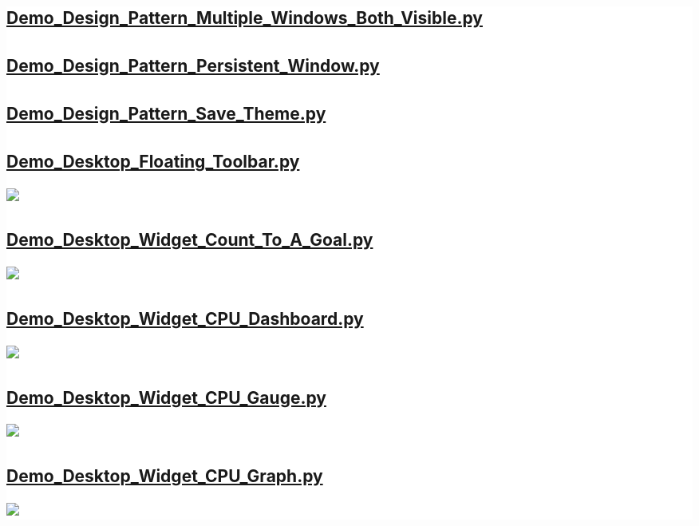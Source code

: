 ## [Demo_Design_Pattern_Multiple_Windows_Both_Visible.py](https://github.com/PySimpleGUI/PySimpleGUI/blob/master/DemoPrograms/Demo_Design_Pattern_Multiple_Windows_Both_Visible.py)
<video autoplay loop muted playsinline src="https://raw.githubusercontent.com/PySimpleGUI/PySimpleGUI-Screenshots/main/DemoScreenshots/Demo_Design_Pattern_Multiple_Windows_Both_Visible.mp4" width=400> </video>

## [Demo_Design_Pattern_Persistent_Window.py](https://github.com/PySimpleGUI/PySimpleGUI/blob/master/DemoPrograms/Demo_Design_Pattern_Persistent_Window.py)
<video autoplay loop muted playsinline src="https://raw.githubusercontent.com/PySimpleGUI/PySimpleGUI-Screenshots/main/DemoScreenshots/Demo_Design_Pattern_Persistent_Window.mp4" width=400> </video>

## [Demo_Design_Pattern_Save_Theme.py](https://github.com/PySimpleGUI/PySimpleGUI/blob/master/DemoPrograms/Demo_Design_Pattern_Save_Theme.py)
<video autoplay loop muted playsinline src="https://raw.githubusercontent.com/PySimpleGUI/PySimpleGUI-Screenshots/main/DemoScreenshots/Demo_Design_Pattern_Save_Theme.mp4" width=400> </video>

## [Demo_Desktop_Floating_Toolbar.py](https://github.com/PySimpleGUI/PySimpleGUI/blob/master/DemoPrograms/Demo_Desktop_Floating_Toolbar.py)
<img src="https://raw.githubusercontent.com/PySimpleGUI/PySimpleGUI-Screenshots/main/DemoScreenshots/Demo_Desktop_Floating_Toolbar.jpg" style="width:400px;">

## [Demo_Desktop_Widget_Count_To_A_Goal.py](https://github.com/PySimpleGUI/PySimpleGUI/blob/master/DemoPrograms/Demo_Desktop_Widget_Count_To_A_Goal.py)
<img src="https://raw.githubusercontent.com/PySimpleGUI/PySimpleGUI-Screenshots/main/DemoScreenshots/Demo_Desktop_Widget_Count_To_A_Goal.jpg" style="width:400px;">

## [Demo_Desktop_Widget_CPU_Dashboard.py](https://github.com/PySimpleGUI/PySimpleGUI/blob/master/DemoPrograms/Demo_Desktop_Widget_CPU_Dashboard.py)
<img src="https://raw.githubusercontent.com/PySimpleGUI/PySimpleGUI-Screenshots/main/DemoScreenshots/Demo_Desktop_Widget_CPU_Dashboard.jpg" style="width:400px;">

## [Demo_Desktop_Widget_CPU_Gauge.py](https://github.com/PySimpleGUI/PySimpleGUI/blob/master/DemoPrograms/Demo_Desktop_Widget_CPU_Gauge.py)
<img src="https://raw.githubusercontent.com/PySimpleGUI/PySimpleGUI-Screenshots/main/DemoScreenshots/Demo_Desktop_Widget_CPU_Gauge.jpg" style="width:400px;">

## [Demo_Desktop_Widget_CPU_Graph.py](https://github.com/PySimpleGUI/PySimpleGUI/blob/master/DemoPrograms/Demo_Desktop_Widget_CPU_Graph.py)
<img src="https://raw.githubusercontent.com/PySimpleGUI/PySimpleGUI-Screenshots/main/DemoScreenshots/Demo_Desktop_Widget_CPU_Graph.jpg" style="width:400px;">
